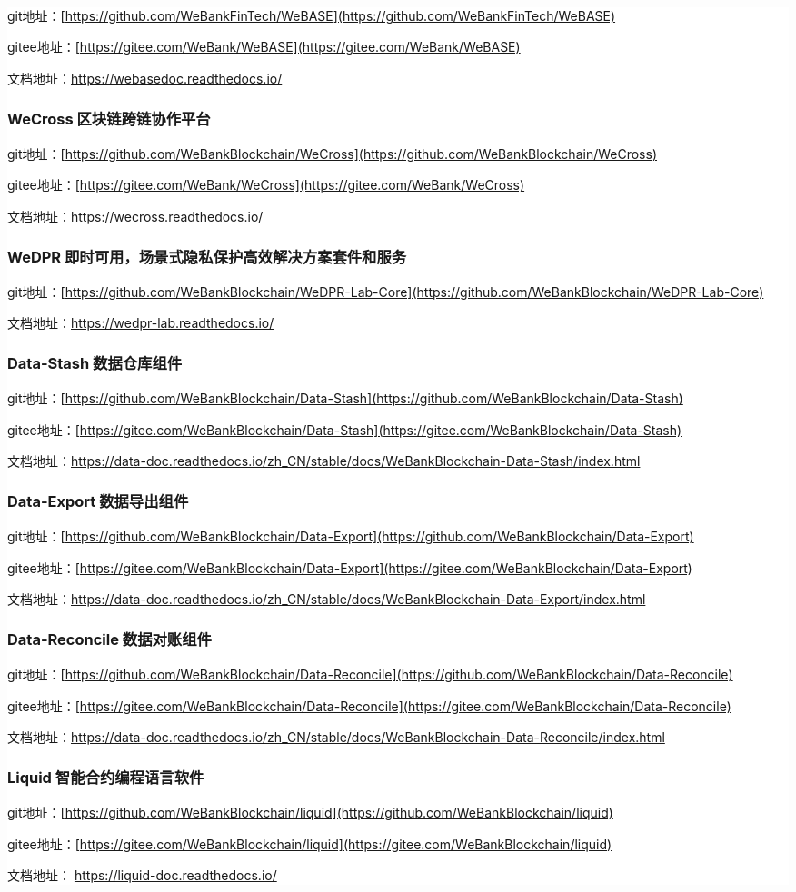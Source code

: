 git地址：[https://github.com/WeBankFinTech/WeBASE](https://github.com/WeBankFinTech/WeBASE)

gitee地址：[https://gitee.com/WeBank/WeBASE](https://gitee.com/WeBank/WeBASE)

文档地址：https://webasedoc.readthedocs.io/ 

### WeCross 区块链跨链协作平台

git地址：[https://github.com/WeBankBlockchain/WeCross](https://github.com/WeBankBlockchain/WeCross)

gitee地址：[https://gitee.com/WeBank/WeCross](https://gitee.com/WeBank/WeCross)

文档地址：https://wecross.readthedocs.io/ 

### WeDPR 即时可用，场景式隐私保护高效解决方案套件和服务

git地址：[https://github.com/WeBankBlockchain/WeDPR-Lab-Core](https://github.com/WeBankBlockchain/WeDPR-Lab-Core)

文档地址：https://wedpr-lab.readthedocs.io/ 

### Data-Stash 数据仓库组件

git地址：[https://github.com/WeBankBlockchain/Data-Stash](https://github.com/WeBankBlockchain/Data-Stash)

gitee地址：[https://gitee.com/WeBankBlockchain/Data-Stash](https://gitee.com/WeBankBlockchain/Data-Stash)

文档地址：https://data-doc.readthedocs.io/zh_CN/stable/docs/WeBankBlockchain-Data-Stash/index.html

### Data-Export 数据导出组件

git地址：[https://github.com/WeBankBlockchain/Data-Export](https://github.com/WeBankBlockchain/Data-Export)

gitee地址：[https://gitee.com/WeBankBlockchain/Data-Export](https://gitee.com/WeBankBlockchain/Data-Export)

文档地址：https://data-doc.readthedocs.io/zh_CN/stable/docs/WeBankBlockchain-Data-Export/index.html

### Data-Reconcile 数据对账组件

git地址：[https://github.com/WeBankBlockchain/Data-Reconcile](https://github.com/WeBankBlockchain/Data-Reconcile)

gitee地址：[https://gitee.com/WeBankBlockchain/Data-Reconcile](https://gitee.com/WeBankBlockchain/Data-Reconcile)

文档地址：https://data-doc.readthedocs.io/zh_CN/stable/docs/WeBankBlockchain-Data-Reconcile/index.html


### Liquid 智能合约编程语言软件

git地址：[https://github.com/WeBankBlockchain/liquid](https://github.com/WeBankBlockchain/liquid)

gitee地址：[https://gitee.com/WeBankBlockchain/liquid](https://gitee.com/WeBankBlockchain/liquid)

文档地址： https://liquid-doc.readthedocs.io/
